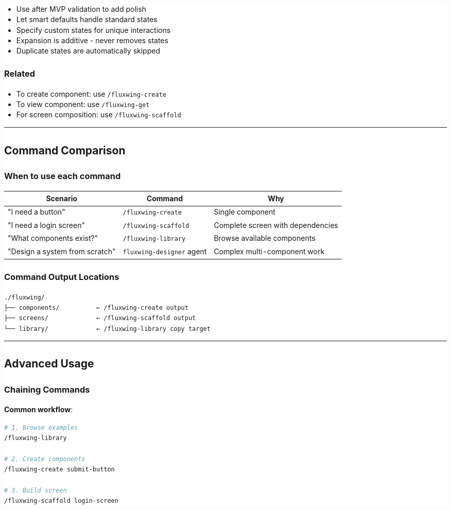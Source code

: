 - Use after MVP validation to add polish
- Let smart defaults handle standard states
- Specify custom states for unique interactions
- Expansion is additive - never removes states
- Duplicate states are automatically skipped

### Related

- To create component: use `/fluxwing-create`
- To view component: use `/fluxwing-get`
- For screen composition: use `/fluxwing-scaffold`

---

## Command Comparison

### When to use each command

| Scenario | Command | Why |
|----------|---------|-----|
| "I need a button" | `/fluxwing-create` | Single component |
| "I need a login screen" | `/fluxwing-scaffold` | Complete screen with dependencies |
| "What components exist?" | `/fluxwing-library` | Browse available components |
| "Design a system from scratch" | `fluxwing-designer` agent | Complex multi-component work |

### Command Output Locations

```
./fluxwing/
├── components/          ← /fluxwing-create output
├── screens/             ← /fluxwing-scaffold output
└── library/             ← /fluxwing-library copy target
```

---

## Advanced Usage

### Chaining Commands

**Common workflow**:
```bash
# 1. Browse examples
/fluxwing-library

# 2. Create components
/fluxwing-create submit-button

# 3. Build screen
/fluxwing-scaffold login-screen
```
